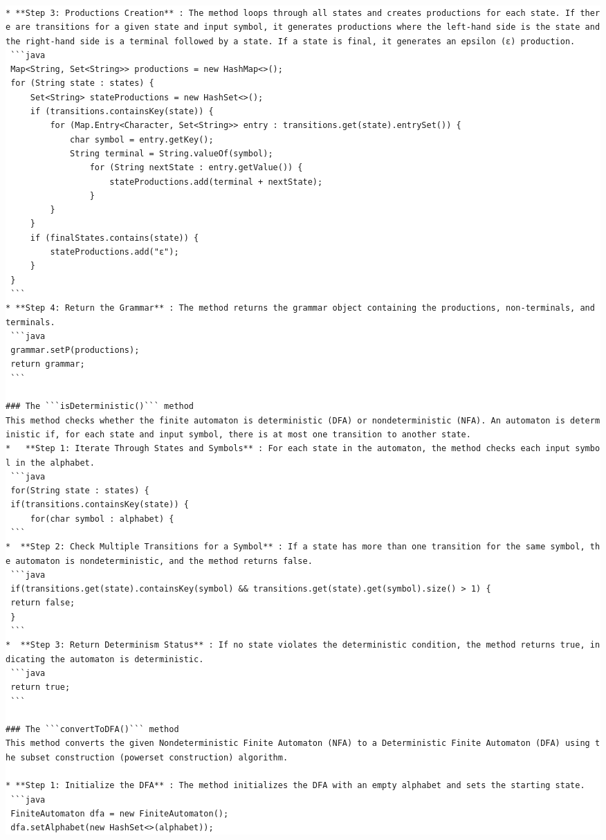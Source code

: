    ```
* **Step 3: Productions Creation** : The method loops through all states and creates productions for each state. If there are transitions for a given state and input symbol, it generates productions where the left-hand side is the state and the right-hand side is a terminal followed by a state. If a state is final, it generates an epsilon (ε) production.
    ```java
    Map<String, Set<String>> productions = new HashMap<>();
    for (String state : states) {
        Set<String> stateProductions = new HashSet<>();
        if (transitions.containsKey(state)) {
            for (Map.Entry<Character, Set<String>> entry : transitions.get(state).entrySet()) {
                char symbol = entry.getKey();
                String terminal = String.valueOf(symbol);
                    for (String nextState : entry.getValue()) {
                        stateProductions.add(terminal + nextState);
                    }
            }
        }
        if (finalStates.contains(state)) {
            stateProductions.add("ε");
        }
    }
    ```
* **Step 4: Return the Grammar** : The method returns the grammar object containing the productions, non-terminals, and terminals.
    ```java
    grammar.setP(productions);
    return grammar;
    ```

### The ```isDeterministic()``` method
This method checks whether the finite automaton is deterministic (DFA) or nondeterministic (NFA). An automaton is deterministic if, for each state and input symbol, there is at most one transition to another state.
*   **Step 1: Iterate Through States and Symbols** : For each state in the automaton, the method checks each input symbol in the alphabet.
    ```java
    for(String state : states) {
    if(transitions.containsKey(state)) {
        for(char symbol : alphabet) {
    ```
*  **Step 2: Check Multiple Transitions for a Symbol** : If a state has more than one transition for the same symbol, the automaton is nondeterministic, and the method returns false.
    ```java
    if(transitions.get(state).containsKey(symbol) && transitions.get(state).get(symbol).size() > 1) {
    return false;
    }
    ```
*  **Step 3: Return Determinism Status** : If no state violates the deterministic condition, the method returns true, indicating the automaton is deterministic.
    ```java
    return true;
    ```

### The ```convertToDFA()``` method
This method converts the given Nondeterministic Finite Automaton (NFA) to a Deterministic Finite Automaton (DFA) using the subset construction (powerset construction) algorithm.

* **Step 1: Initialize the DFA** : The method initializes the DFA with an empty alphabet and sets the starting state.
    ```java
    FiniteAutomaton dfa = new FiniteAutomaton();
    dfa.setAlphabet(new HashSet<>(alphabet));
   ```